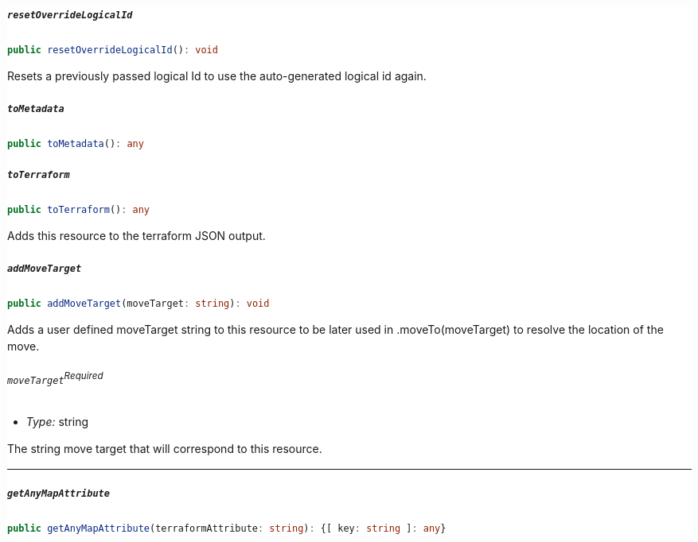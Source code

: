 ##### `resetOverrideLogicalId` <a name="resetOverrideLogicalId" id="@cdktf/provider-azurerm.streamAnalyticsManagedPrivateEndpoint.StreamAnalyticsManagedPrivateEndpoint.resetOverrideLogicalId"></a>

```typescript
public resetOverrideLogicalId(): void
```

Resets a previously passed logical Id to use the auto-generated logical id again.

##### `toMetadata` <a name="toMetadata" id="@cdktf/provider-azurerm.streamAnalyticsManagedPrivateEndpoint.StreamAnalyticsManagedPrivateEndpoint.toMetadata"></a>

```typescript
public toMetadata(): any
```

##### `toTerraform` <a name="toTerraform" id="@cdktf/provider-azurerm.streamAnalyticsManagedPrivateEndpoint.StreamAnalyticsManagedPrivateEndpoint.toTerraform"></a>

```typescript
public toTerraform(): any
```

Adds this resource to the terraform JSON output.

##### `addMoveTarget` <a name="addMoveTarget" id="@cdktf/provider-azurerm.streamAnalyticsManagedPrivateEndpoint.StreamAnalyticsManagedPrivateEndpoint.addMoveTarget"></a>

```typescript
public addMoveTarget(moveTarget: string): void
```

Adds a user defined moveTarget string to this resource to be later used in .moveTo(moveTarget) to resolve the location of the move.

###### `moveTarget`<sup>Required</sup> <a name="moveTarget" id="@cdktf/provider-azurerm.streamAnalyticsManagedPrivateEndpoint.StreamAnalyticsManagedPrivateEndpoint.addMoveTarget.parameter.moveTarget"></a>

- *Type:* string

The string move target that will correspond to this resource.

---

##### `getAnyMapAttribute` <a name="getAnyMapAttribute" id="@cdktf/provider-azurerm.streamAnalyticsManagedPrivateEndpoint.StreamAnalyticsManagedPrivateEndpoint.getAnyMapAttribute"></a>

```typescript
public getAnyMapAttribute(terraformAttribute: string): {[ key: string ]: any}
```
